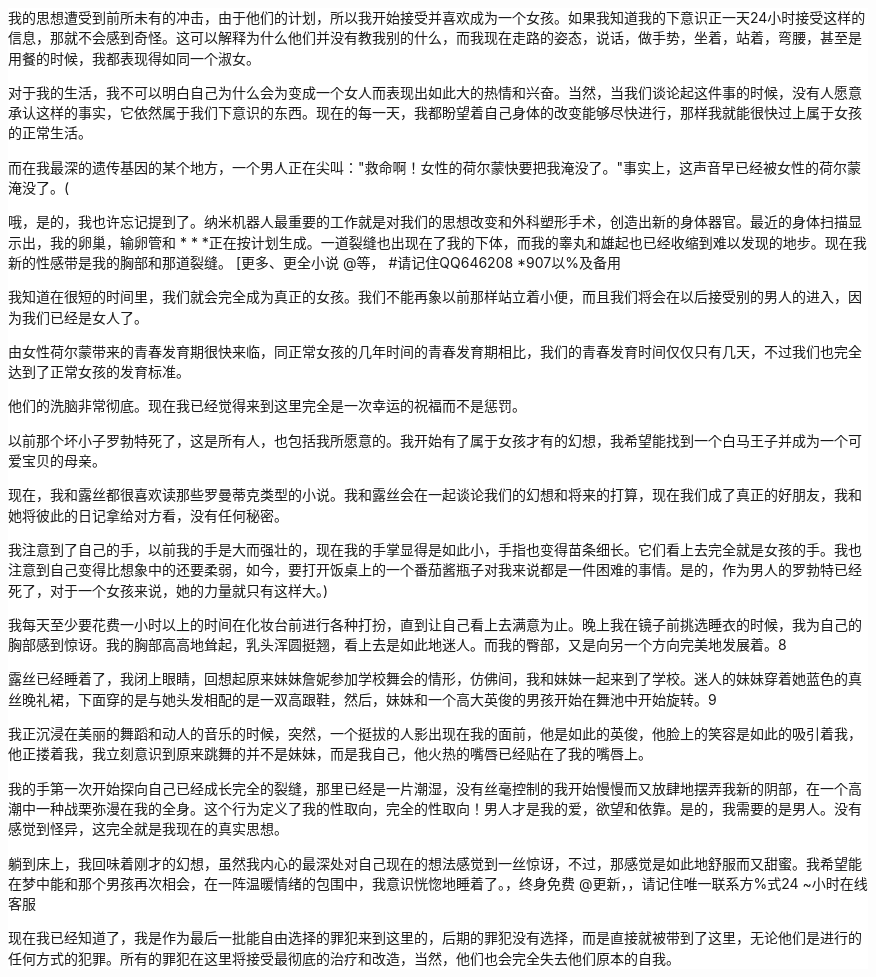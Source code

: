 我的思想遭受到前所未有的冲击，由于他们的计划，所以我开始接受并喜欢成为一个女孩。如果我知道我的下意识正一天24小时接受这样的信息，那就不会感到奇怪。这可以解释为什么他们并没有教我别的什么，而我现在走路的姿态，说话，做手势，坐着，站着，弯腰，甚至是用餐的时候，我都表现得如同一个淑女。



对于我的生活，我不可以明白自己为什么会为变成一个女人而表现出如此大的热情和兴奋。当然，当我们谈论起这件事的时候，没有人愿意承认这样的事实，它依然属于我们下意识的东西。现在的每一天，我都盼望着自己身体的改变能够尽快进行，那样我就能很快过上属于女孩的正常生活。



而在我最深的遗传基因的某个地方，一个男人正在尖叫："救命啊！女性的荷尔蒙快要把我淹没了。"事实上，这声音早已经被女性的荷尔蒙淹没了。(



哦，是的，我也许忘记提到了。纳米机器人最重要的工作就是对我们的思想改变和外科塑形手术，创造出新的身体器官。最近的身体扫描显示出，我的卵巢，输卵管和 * * *正在按计划生成。一道裂缝也出现在了我的下体，而我的睾丸和雄起也已经收缩到难以发现的地步。现在我新的性感带是我的胸部和那道裂缝。 [更多、更全小说 @等， #请记住QQ646208 *907以%及备用



我知道在很短的时间里，我们就会完全成为真正的女孩。我们不能再象以前那样站立着小便，而且我们将会在以后接受别的男人的进入，因为我们已经是女人了。



由女性荷尔蒙带来的青春发育期很快来临，同正常女孩的几年时间的青春发育期相比，我们的青春发育时间仅仅只有几天，不过我们也完全达到了正常女孩的发育标准。



他们的洗脑非常彻底。现在我已经觉得来到这里完全是一次幸运的祝福而不是惩罚。

以前那个坏小子罗勃特死了，这是所有人，也包括我所愿意的。我开始有了属于女孩才有的幻想，我希望能找到一个白马王子并成为一个可爱宝贝的母亲。



现在，我和露丝都很喜欢读那些罗曼蒂克类型的小说。我和露丝会在一起谈论我们的幻想和将来的打算，现在我们成了真正的好朋友，我和她将彼此的日记拿给对方看，没有任何秘密。



我注意到了自己的手，以前我的手是大而强壮的，现在我的手掌显得是如此小，手指也变得苗条细长。它们看上去完全就是女孩的手。我也注意到自己变得比想象中的还要柔弱，如今，要打开饭桌上的一个番茄酱瓶子对我来说都是一件困难的事情。是的，作为男人的罗勃特已经死了，对于一个女孩来说，她的力量就只有这样大。)



我每天至少要花费一小时以上的时间在化妆台前进行各种打扮，直到让自己看上去满意为止。晚上我在镜子前挑选睡衣的时候，我为自己的胸部感到惊讶。我的胸部高高地耸起，乳头浑圆挺翘，看上去是如此地迷人。而我的臀部，又是向另一个方向完美地发展着。8



露丝已经睡着了，我闭上眼睛，回想起原来妹妹詹妮参加学校舞会的情形，仿佛间，我和妹妹一起来到了学校。迷人的妹妹穿着她蓝色的真丝晚礼裙，下面穿的是与她头发相配的是一双高跟鞋，然后，妹妹和一个高大英俊的男孩开始在舞池中开始旋转。9



我正沉浸在美丽的舞蹈和动人的音乐的时候，突然，一个挺拔的人影出现在我的面前，他是如此的英俊，他脸上的笑容是如此的吸引着我，他正搂着我，我立刻意识到原来跳舞的并不是妹妹，而是我自己，他火热的嘴唇已经贴在了我的嘴唇上。



我的手第一次开始探向自己已经成长完全的裂缝，那里已经是一片潮湿，没有丝毫控制的我开始慢慢而又放肆地摆弄我新的阴部，在一个高潮中一种战栗弥漫在我的全身。这个行为定义了我的性取向，完全的性取向！男人才是我的爱，欲望和依靠。是的，我需要的是男人。没有感觉到怪异，这完全就是我现在的真实思想。



躺到床上，我回味着刚才的幻想，虽然我内心的最深处对自己现在的想法感觉到一丝惊讶，不过，那感觉是如此地舒服而又甜蜜。我希望能在梦中能和那个男孩再次相会，在一阵温暖情绪的包围中，我意识恍惚地睡着了。，终身免费 @更新，，请记住唯一联系方%式24 ~小时在线客服



现在我已经知道了，我是作为最后一批能自由选择的罪犯来到这里的，后期的罪犯没有选择，而是直接就被带到了这里，无论他们是进行的任何方式的犯罪。所有的罪犯在这里将接受最彻底的治疗和改造，当然，他们也会完全失去他们原本的自我。

